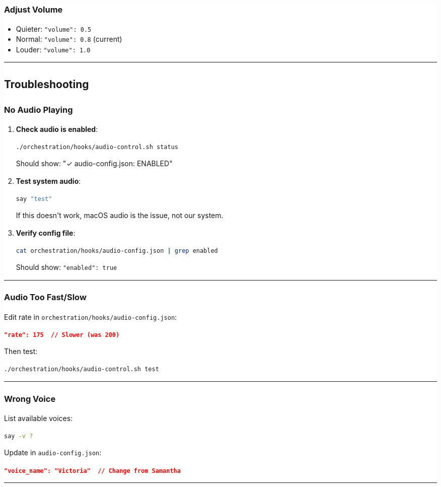 ### Adjust Volume
- Quieter: `"volume": 0.5`
- Normal: `"volume": 0.8` (current)
- Louder: `"volume": 1.0`

---

## Troubleshooting

### No Audio Playing

1. **Check audio is enabled**:
   ```bash
   ./orchestration/hooks/audio-control.sh status
   ```
   Should show: "✓ audio-config.json: ENABLED"

2. **Test system audio**:
   ```bash
   say "test"
   ```
   If this doesn't work, macOS audio is the issue, not our system.

3. **Verify config file**:
   ```bash
   cat orchestration/hooks/audio-config.json | grep enabled
   ```
   Should show: `"enabled": true`

---

### Audio Too Fast/Slow

Edit rate in `orchestration/hooks/audio-config.json`:
```json
"rate": 175  // Slower (was 200)
```

Then test:
```bash
./orchestration/hooks/audio-control.sh test
```

---

### Wrong Voice

List available voices:
```bash
say -v ?
```

Update in `audio-config.json`:
```json
"voice_name": "Victoria"  // Change from Samantha
```

---